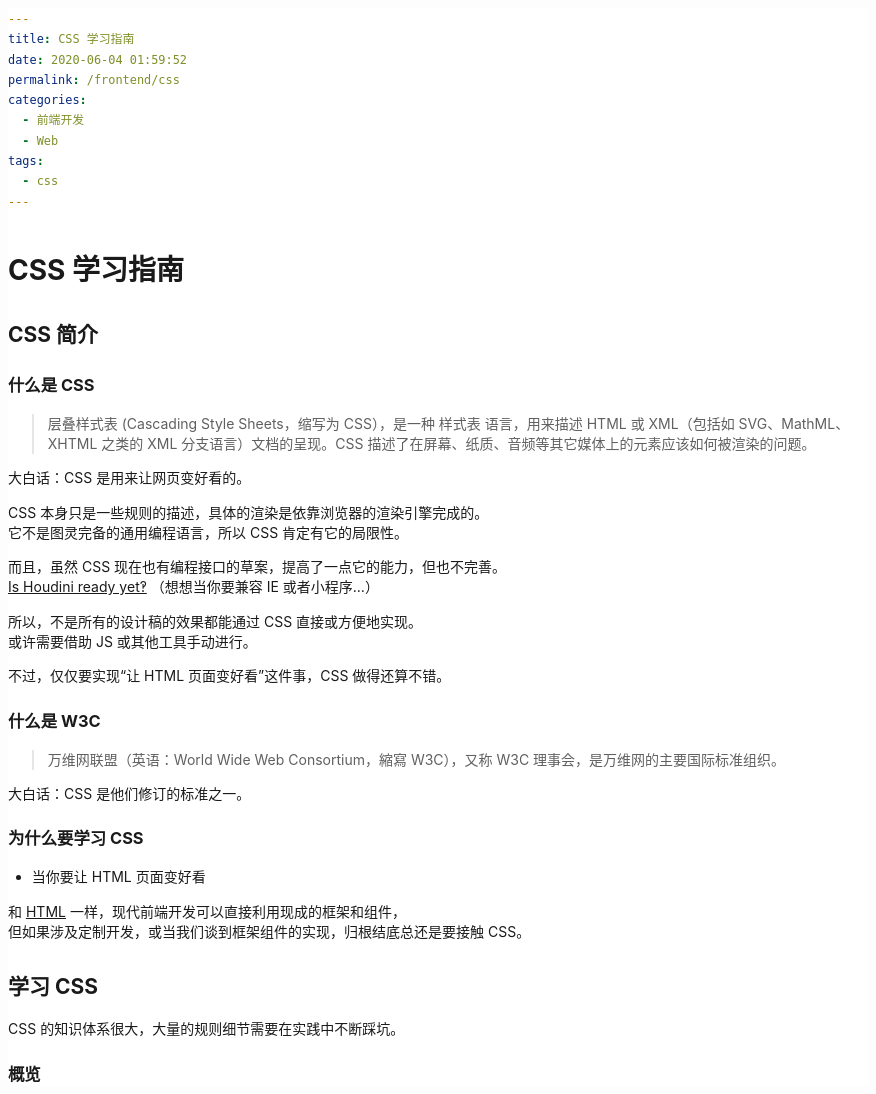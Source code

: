 ```yaml
---
title: CSS 学习指南
date: 2020-06-04 01:59:52
permalink: /frontend/css
categories:
  - 前端开发
  - Web
tags:
  - css
---
```


# CSS 学习指南

## CSS 简介

### 什么是 CSS

> 层叠样式表 (Cascading Style Sheets，缩写为 CSS），是一种 样式表 语言，用来描述 HTML 或 XML（包括如 SVG、MathML、XHTML 之类的 XML 分支语言）文档的呈现。CSS 描述了在屏幕、纸质、音频等其它媒体上的元素应该如何被渲染的问题。

大白话：CSS 是用来让网页变好看的。

CSS 本身只是一些规则的描述，具体的渲染是依靠浏览器的渲染引擎完成的。  
它不是图灵完备的通用编程语言，所以 CSS 肯定有它的局限性。

而且，虽然 CSS 现在也有编程接口的草案，提高了一点它的能力，但也不完善。  
[Is Houdini ready yet‽](https://ishoudinireadyyet.com/) （想想当你要兼容 IE 或者小程序…）

所以，不是所有的设计稿的效果都能通过 CSS 直接或方便地实现。  
或许需要借助 JS 或其他工具手动进行。

不过，仅仅要实现“让 HTML 页面变好看”这件事，CSS 做得还算不错。

### 什么是 W3C

> 万维网联盟（英语：World Wide Web Consortium，縮寫 W3C），又称 W3C 理事会，是万维网的主要国际标准组织。

大白话：CSS 是他们修订的标准之一。

### 为什么要学习 CSS

- 当你要让 HTML 页面变好看

和 [HTML](/frontend/html) 一样，现代前端开发可以直接利用现成的框架和组件，  
但如果涉及定制开发，或当我们谈到框架组件的实现，归根结底总还是要接触 CSS。

## 学习 CSS

CSS 的知识体系很大，大量的规则细节需要在实践中不断踩坑。

### 概览
